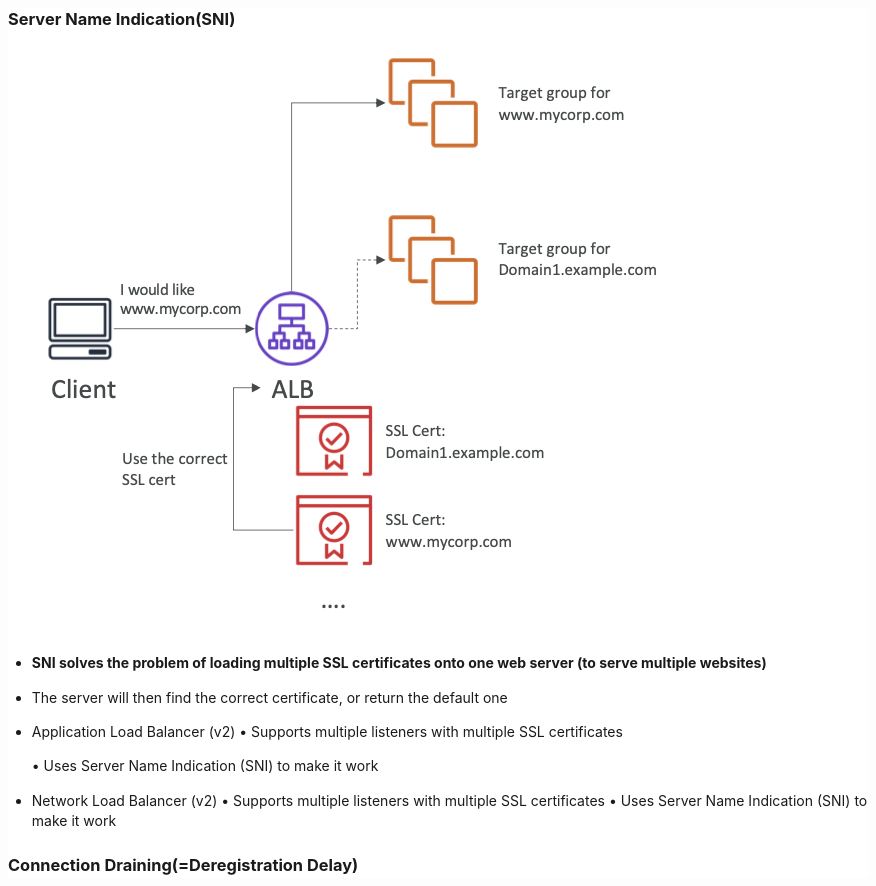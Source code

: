 
### Server Name Indication(SNI)

![Untitled](UDemy%20AWS%202b59be6a38524858b63a4b507501541a/Untitled%2029.png)

- **SNI solves the problem of loading multiple SSL certificates onto one web server (to serve multiple websites)**
- The server will then find the correct certificate, or return the default one
- Application Load Balancer (v2)
• Supports multiple listeners with multiple SSL certificates
    
    • Uses Server Name Indication (SNI) to make it work
    
- Network Load Balancer (v2)
• Supports multiple listeners with multiple SSL certificates
• Uses Server Name Indication (SNI) to make it work

### Connection Draining(=**Deregistration Delay)**
